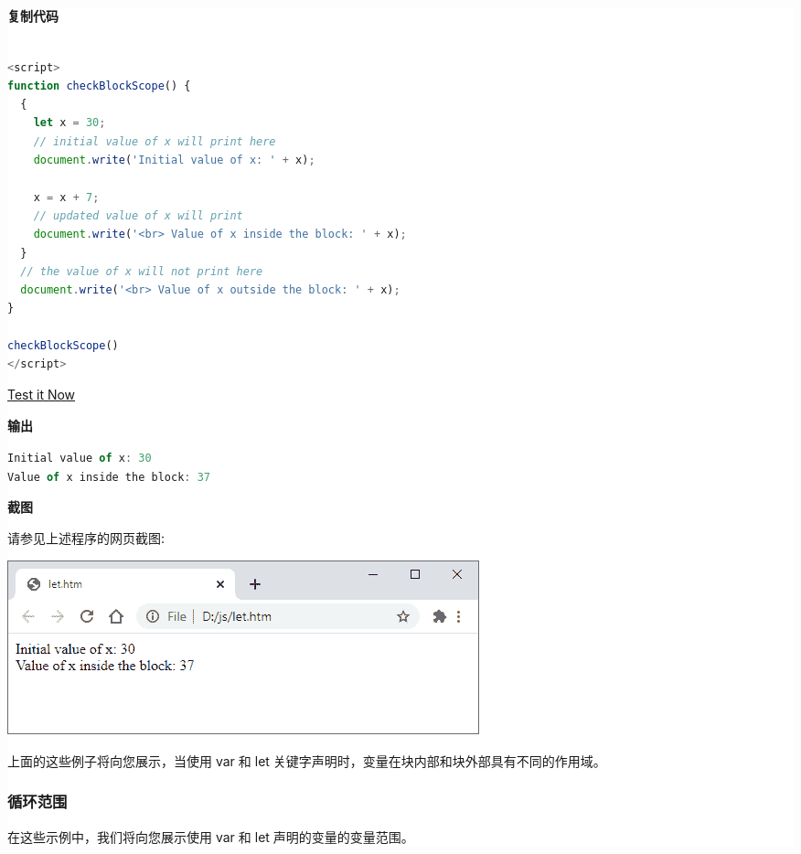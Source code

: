 **复制代码**

```js

<script>
function checkBlockScope() {
  {
    let x = 30;
    // initial value of x will print here
    document.write('Initial value of x: ' + x);

    x = x + 7;	
    // updated value of x will print
    document.write('<br> Value of x inside the block: ' + x);
  }
  // the value of x will not print here
  document.write('<br> Value of x outside the block: ' + x);
}

checkBlockScope()
</script>

```

[Test it Now](https://www.javatpoint.com/oprweb/test.jsp?filename=javascript-let-keyword6)

**输出**

```js
Initial value of x: 30
Value of x inside the block: 37

```

**截图**

请参见上述程序的网页截图:

![JavaScript let keyword](img/f055395a7aaea1d8663ac0b6092e381c.png)

上面的这些例子将向您展示，当使用 var 和 let 关键字声明时，变量在块内部和块外部具有不同的作用域。

### 循环范围

在这些示例中，我们将向您展示使用 var 和 let 声明的变量的变量范围。
